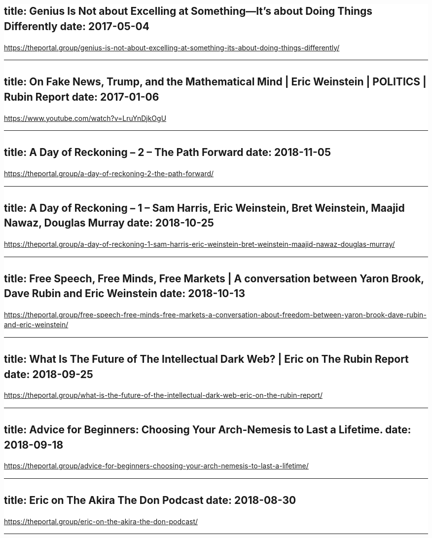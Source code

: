 title: Genius Is Not about Excelling at Something—It’s about Doing Things Differently
date: 2017-05-04
---
https://theportal.group/genius-is-not-about-excelling-at-something-its-about-doing-things-differently/

---
title: On Fake News, Trump, and the Mathematical Mind | Eric Weinstein | POLITICS | Rubin Report
date: 2017-01-06
---
https://www.youtube.com/watch?v=LruYnDjkOgU

---
title: A Day of Reckoning – 2 – The Path Forward
date: 2018-11-05
---
https://theportal.group/a-day-of-reckoning-2-the-path-forward/

---
title: A Day of Reckoning – 1 – Sam Harris, Eric Weinstein, Bret Weinstein, Maajid Nawaz, Douglas Murray
date: 2018-10-25
---
https://theportal.group/a-day-of-reckoning-1-sam-harris-eric-weinstein-bret-weinstein-maajid-nawaz-douglas-murray/

---
title: Free Speech, Free Minds, Free Markets | A conversation between Yaron Brook, Dave Rubin and Eric Weinstein
date: 2018-10-13
---
https://theportal.group/free-speech-free-minds-free-markets-a-conversation-about-freedom-between-yaron-brook-dave-rubin-and-eric-weinstein/

---
title: What Is The Future of The Intellectual Dark Web? | Eric on The Rubin Report
date: 2018-09-25
---
https://theportal.group/what-is-the-future-of-the-intellectual-dark-web-eric-on-the-rubin-report/

---
title: Advice for Beginners: Choosing Your Arch-Nemesis to Last a Lifetime.
date: 2018-09-18
---
https://theportal.group/advice-for-beginners-choosing-your-arch-nemesis-to-last-a-lifetime/

---
title: Eric on The Akira The Don Podcast
date: 2018-08-30
---
https://theportal.group/eric-on-the-akira-the-don-podcast/

---